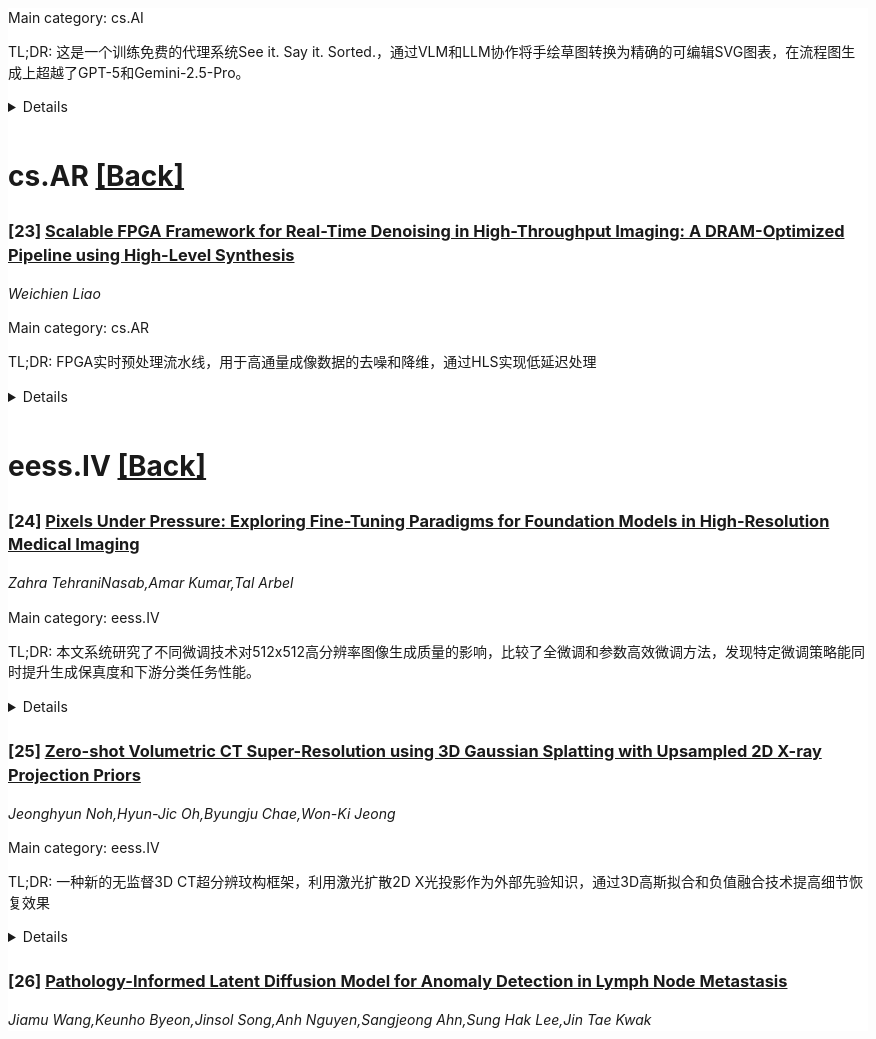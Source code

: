 Main category: cs.AI

TL;DR: 这是一个训练免费的代理系统See it. Say it. Sorted.，通过VLM和LLM协作将手绘草图转换为精确的可编辑SVG图表，在流程图生成上超越了GPT-5和Gemini-2.5-Pro。


<details><summary>Details</summary></details>


<div id='cs.AR'></div>

# cs.AR [[Back]](#toc)

### [23] [Scalable FPGA Framework for Real-Time Denoising in High-Throughput Imaging: A DRAM-Optimized Pipeline using High-Level Synthesis](https://arxiv.org/abs/2508.14917)
*Weichien Liao*

Main category: cs.AR

TL;DR: FPGA实时预处理流水线，用于高通量成像数据的去噪和降维，通过HLS实现低延迟处理


<details><summary>Details</summary></details>


<div id='eess.IV'></div>

# eess.IV [[Back]](#toc)

### [24] [Pixels Under Pressure: Exploring Fine-Tuning Paradigms for Foundation Models in High-Resolution Medical Imaging](https://arxiv.org/abs/2508.14931)
*Zahra TehraniNasab,Amar Kumar,Tal Arbel*

Main category: eess.IV

TL;DR: 本文系统研究了不同微调技术对512x512高分辨率图像生成质量的影响，比较了全微调和参数高效微调方法，发现特定微调策略能同时提升生成保真度和下游分类任务性能。


<details><summary>Details</summary></details>


### [25] [Zero-shot Volumetric CT Super-Resolution using 3D Gaussian Splatting with Upsampled 2D X-ray Projection Priors](https://arxiv.org/abs/2508.15151)
*Jeonghyun Noh,Hyun-Jic Oh,Byungju Chae,Won-Ki Jeong*

Main category: eess.IV

TL;DR: 一种新的无监督3D CT超分辨玟构框架，利用激光扩散2D X光投影作为外部先验知识，通过3D高斯拟合和负值融合技术提高细节恢复效果


<details><summary>Details</summary></details>


### [26] [Pathology-Informed Latent Diffusion Model for Anomaly Detection in Lymph Node Metastasis](https://arxiv.org/abs/2508.15236)
*Jiamu Wang,Keunho Byeon,Jinsol Song,Anh Nguyen,Sangjeong Ahn,Sung Hak Lee,Jin Tae Kwak*
